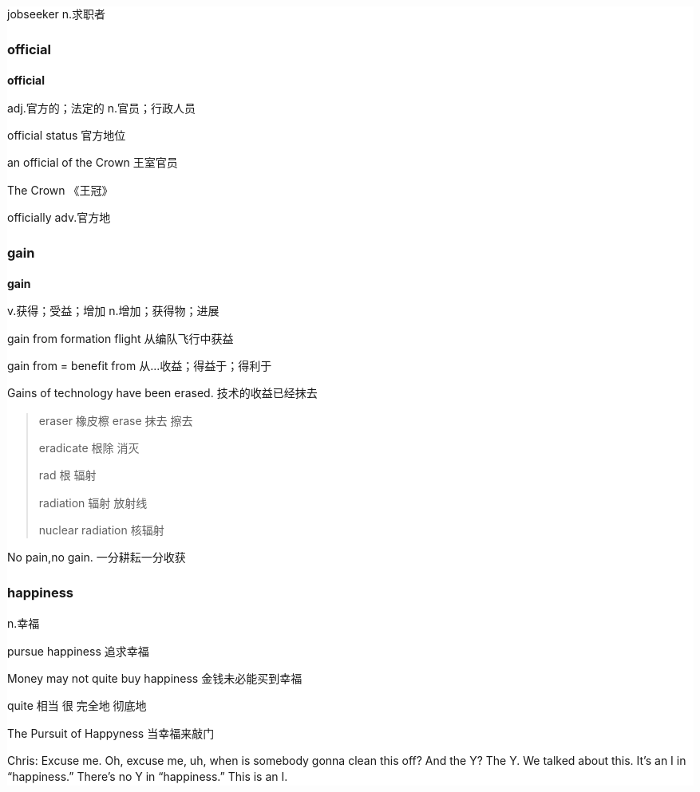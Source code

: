 jobseeker n.求职者



### official

**official**

adj.官方的；法定的    n.官员；行政人员

official status 官方地位

an official of the Crown 王室官员

The Crown 《王冠》

officially   adv.官方地



### gain

**gain**

v.获得；受益；增加    n.增加；获得物；进展

gain from formation flight  从编队飞行中获益

gain from = benefit from  从...收益；得益于；得利于

Gains of technology have been erased.  技术的收益已经抹去

> eraser  橡皮檫  erase 抹去 擦去  
>
> eradicate  根除 消灭
>
> rad 根 辐射  
>
> radiation 辐射 放射线
>
> nuclear radiation 核辐射

No pain,no gain. 一分耕耘一分收获



### happiness

n.幸福

pursue happiness 追求幸福

Money may not quite buy happiness  金钱未必能买到幸福

quite 相当  很 完全地 彻底地

The Pursuit of Happyness  当幸福来敲门

Chris: Excuse me. Oh, excuse me, uh, when is somebody gonna  clean this off? And the Y? The Y. We talked about this. It’s an I  in “happiness.” There’s no Y in “happiness.” This is an I.

